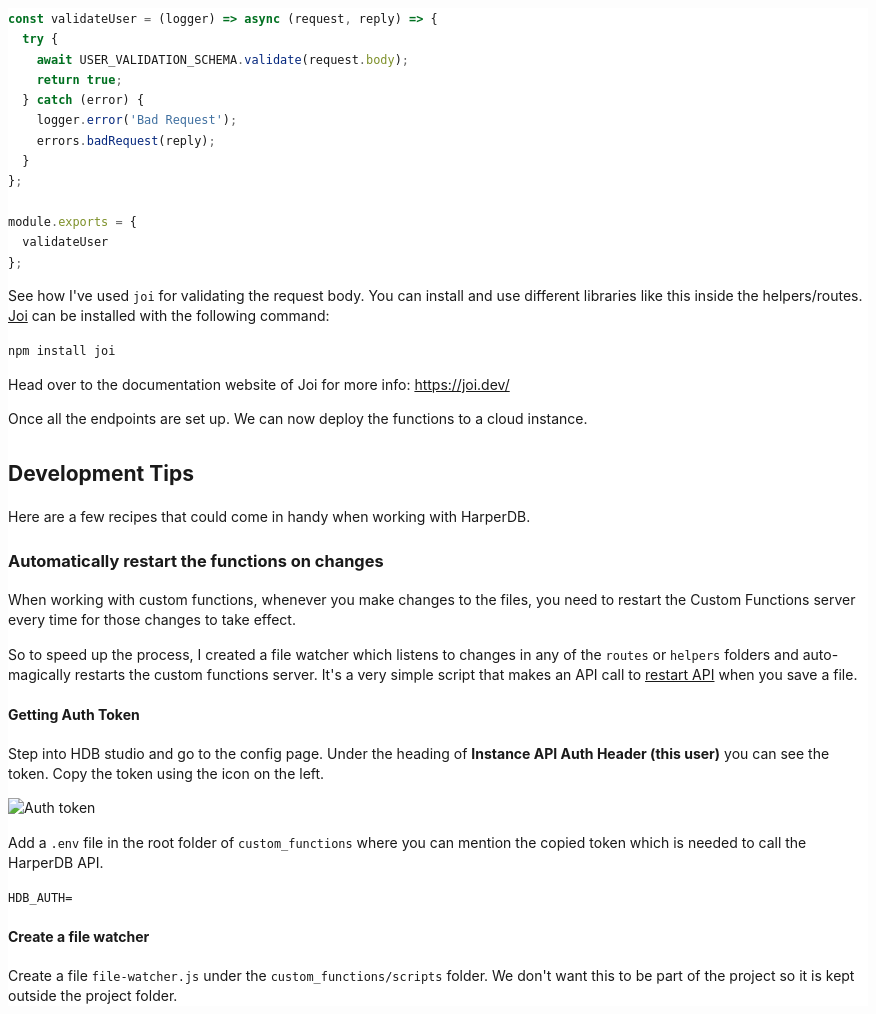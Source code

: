 ```js
const validateUser = (logger) => async (request, reply) => {
  try {
    await USER_VALIDATION_SCHEMA.validate(request.body);
    return true;
  } catch (error) {
    logger.error('Bad Request');
    errors.badRequest(reply);
  }
};

module.exports = {
  validateUser
};
```
See how I've used `joi` for validating the request body. You can install and use different libraries like this inside the helpers/routes. [Joi](https://github.com/sideway/joi) can be installed with the following command:
```sh
npm install joi
```
Head over to the documentation website of Joi for more info: https://joi.dev/

Once all the endpoints are set up. We can now deploy the functions to a cloud instance.

## Development Tips
Here are a few recipes that could come in handy when working with HarperDB.

### Automatically restart the functions on changes

When working with custom functions, whenever you make changes to the files, you need to restart the Custom Functions server every time for those changes to take effect.

So to speed up the process, I created a file watcher which listens to changes in any of the `routes` or `helpers` folders and auto-magically restarts the custom functions server. It's a very simple script that makes an API call to [restart API](https://harperdb.io/docs/custom-functions/restarting-the-server/) when you save a file.

#### Getting Auth Token

Step into HDB studio and go to the config page. Under the heading of **Instance API Auth Header (this user)** you can see the token. Copy the token using the icon on the left.

![Auth token](https://cdn.hashnode.com/res/hashnode/image/upload/v1644953295728/eO_On0W5e.png)

 Add a `.env` file in the root folder of `custom_functions` where you can mention the copied token which is needed to call the HarperDB API.
```
HDB_AUTH=
```

#### Create a file watcher

Create a file `file-watcher.js` under the `custom_functions/scripts` folder. We don't want this to be part of the project so it is kept outside the project folder.
